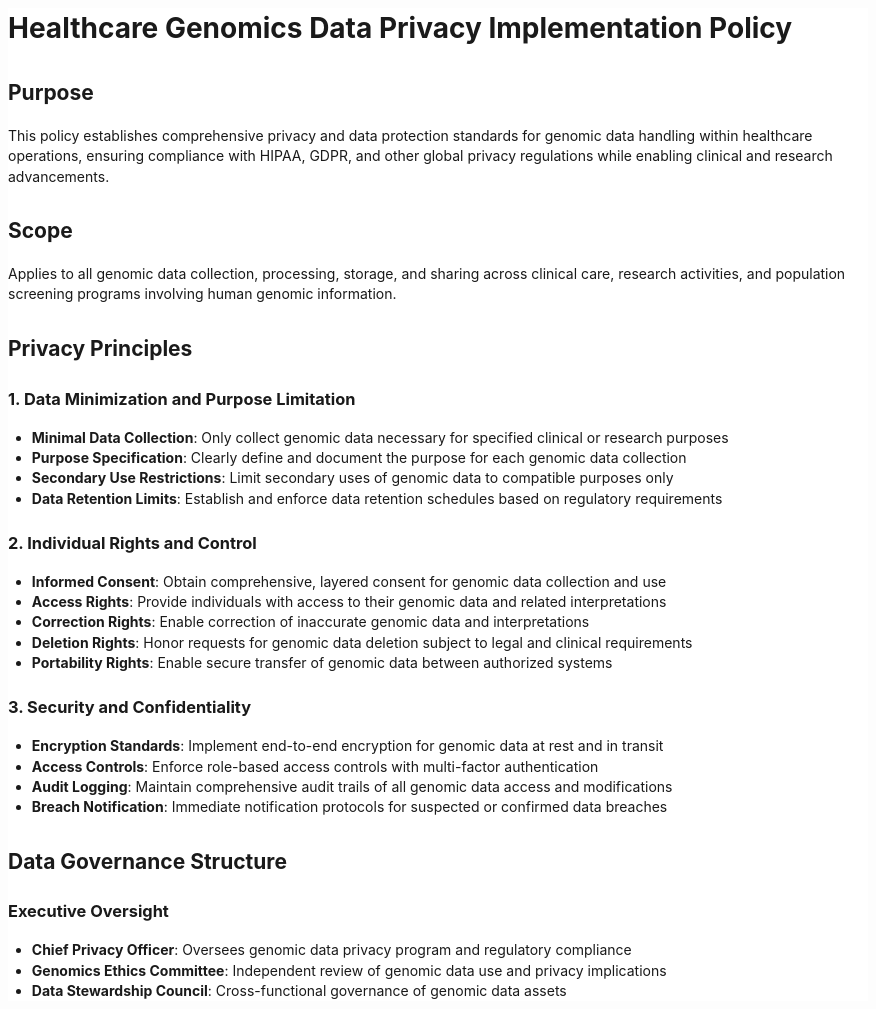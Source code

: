 # Healthcare Genomics Data Privacy Implementation Policy

## Purpose
This policy establishes comprehensive privacy and data protection standards for genomic data handling within healthcare operations, ensuring compliance with HIPAA, GDPR, and other global privacy regulations while enabling clinical and research advancements.

## Scope
Applies to all genomic data collection, processing, storage, and sharing across clinical care, research activities, and population screening programs involving human genomic information.

## Privacy Principles

### 1. Data Minimization and Purpose Limitation
- **Minimal Data Collection**: Only collect genomic data necessary for specified clinical or research purposes
- **Purpose Specification**: Clearly define and document the purpose for each genomic data collection
- **Secondary Use Restrictions**: Limit secondary uses of genomic data to compatible purposes only
- **Data Retention Limits**: Establish and enforce data retention schedules based on regulatory requirements

### 2. Individual Rights and Control
- **Informed Consent**: Obtain comprehensive, layered consent for genomic data collection and use
- **Access Rights**: Provide individuals with access to their genomic data and related interpretations
- **Correction Rights**: Enable correction of inaccurate genomic data and interpretations
- **Deletion Rights**: Honor requests for genomic data deletion subject to legal and clinical requirements
- **Portability Rights**: Enable secure transfer of genomic data between authorized systems

### 3. Security and Confidentiality
- **Encryption Standards**: Implement end-to-end encryption for genomic data at rest and in transit
- **Access Controls**: Enforce role-based access controls with multi-factor authentication
- **Audit Logging**: Maintain comprehensive audit trails of all genomic data access and modifications
- **Breach Notification**: Immediate notification protocols for suspected or confirmed data breaches

## Data Governance Structure

### Executive Oversight
- **Chief Privacy Officer**: Oversees genomic data privacy program and regulatory compliance
- **Genomics Ethics Committee**: Independent review of genomic data use and privacy implications
- **Data Stewardship Council**: Cross-functional governance of genomic data assets
